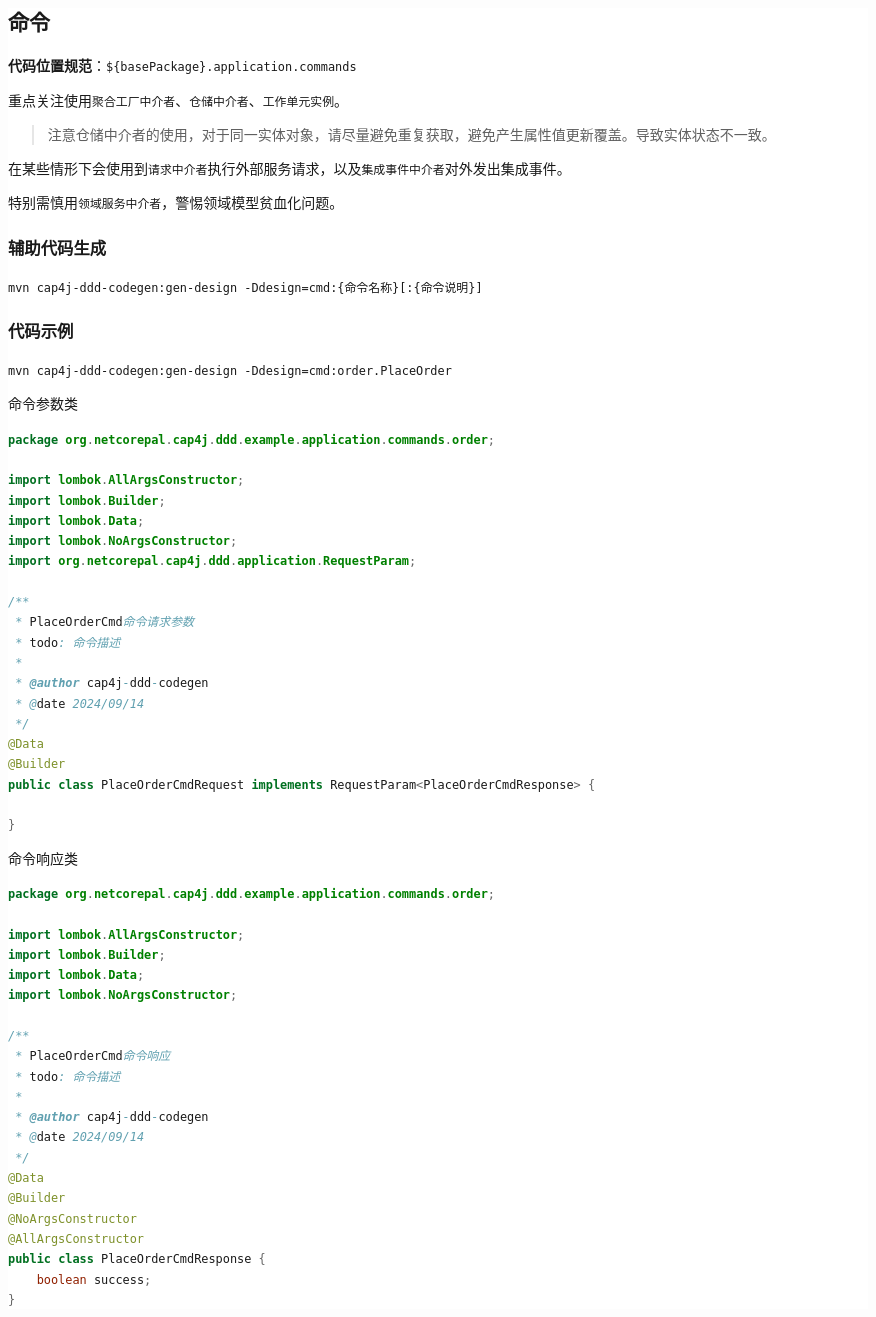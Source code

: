 ## 命令
**代码位置规范**：`${basePackage}.application.commands`

重点关注使用`聚合工厂中介者`、`仓储中介者`、`工作单元实例`。
> 注意仓储中介者的使用，对于同一实体对象，请尽量避免重复获取，避免产生属性值更新覆盖。导致实体状态不一致。

在某些情形下会使用到`请求中介者`执行外部服务请求，以及`集成事件中介者`对外发出集成事件。

特别需慎用`领域服务中介者`，警惕领域模型贫血化问题。

### 辅助代码生成
```shell
mvn cap4j-ddd-codegen:gen-design -Ddesign=cmd:{命令名称}[:{命令说明}]
```

### 代码示例
```shell
mvn cap4j-ddd-codegen:gen-design -Ddesign=cmd:order.PlaceOrder
```
命令参数类
```java
package org.netcorepal.cap4j.ddd.example.application.commands.order;

import lombok.AllArgsConstructor;
import lombok.Builder;
import lombok.Data;
import lombok.NoArgsConstructor;
import org.netcorepal.cap4j.ddd.application.RequestParam;

/**
 * PlaceOrderCmd命令请求参数
 * todo: 命令描述
 *
 * @author cap4j-ddd-codegen
 * @date 2024/09/14
 */
@Data
@Builder
public class PlaceOrderCmdRequest implements RequestParam<PlaceOrderCmdResponse> {

}
```
命令响应类
```java
package org.netcorepal.cap4j.ddd.example.application.commands.order;

import lombok.AllArgsConstructor;
import lombok.Builder;
import lombok.Data;
import lombok.NoArgsConstructor;

/**
 * PlaceOrderCmd命令响应
 * todo: 命令描述
 *
 * @author cap4j-ddd-codegen
 * @date 2024/09/14
 */
@Data
@Builder
@NoArgsConstructor
@AllArgsConstructor
public class PlaceOrderCmdResponse {
    boolean success;
}
```